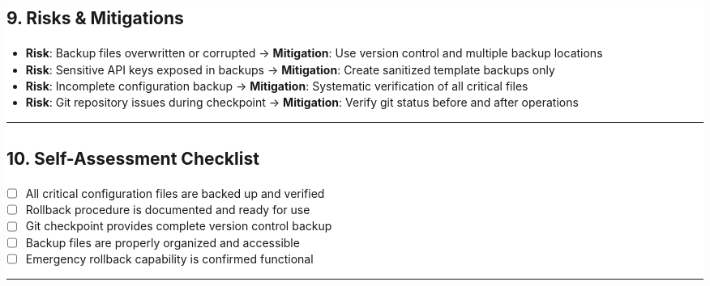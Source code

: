 
## 9. Risks & Mitigations

- **Risk**: Backup files overwritten or corrupted → **Mitigation**: Use version control and multiple backup locations
- **Risk**: Sensitive API keys exposed in backups → **Mitigation**: Create sanitized template backups only
- **Risk**: Incomplete configuration backup → **Mitigation**: Systematic verification of all critical files
- **Risk**: Git repository issues during checkpoint → **Mitigation**: Verify git status before and after operations

---

## 10. Self-Assessment Checklist

- [ ] All critical configuration files are backed up and verified
- [ ] Rollback procedure is documented and ready for use
- [ ] Git checkpoint provides complete version control backup
- [ ] Backup files are properly organized and accessible
- [ ] Emergency rollback capability is confirmed functional

---
